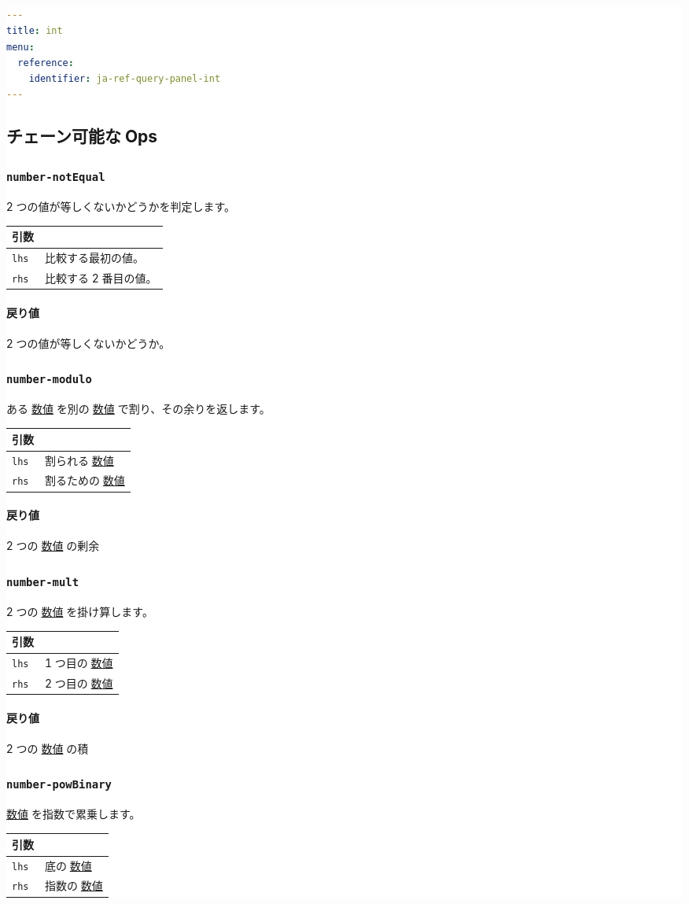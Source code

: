```yaml
---
title: int
menu:
  reference:
    identifier: ja-ref-query-panel-int
---
```


## チェーン可能な Ops
<h3 id="number-notEqual"><code>number-notEqual</code></h3>

2 つの値が等しくないかどうかを判定します。

| 引数 |  |
| :--- | :--- |
| `lhs` | 比較する最初の値。 |
| `rhs` | 比較する 2 番目の値。 |

#### 戻り値
2 つの値が等しくないかどうか。

<h3 id="number-modulo"><code>number-modulo</code></h3>

ある [数値](number.md) を別の [数値](number.md) で割り、その余りを返します。

| 引数 |  |
| :--- | :--- |
| `lhs` | 割られる [数値](number.md) |
| `rhs` | 割るための [数値](number.md) |

#### 戻り値
2 つの [数値](number.md) の剰余

<h3 id="number-mult"><code>number-mult</code></h3>

2 つの [数値](number.md) を掛け算します。

| 引数 |  |
| :--- | :--- |
| `lhs` | 1 つ目の [数値](number.md) |
| `rhs` | 2 つ目の [数値](number.md) |

#### 戻り値
2 つの [数値](number.md) の積

<h3 id="number-powBinary"><code>number-powBinary</code></h3>

[数値](number.md) を指数で累乗します。

| 引数 |  |
| :--- | :--- |
| `lhs` | 底の [数値](number.md) |
| `rhs` | 指数の [数値](number.md) |
